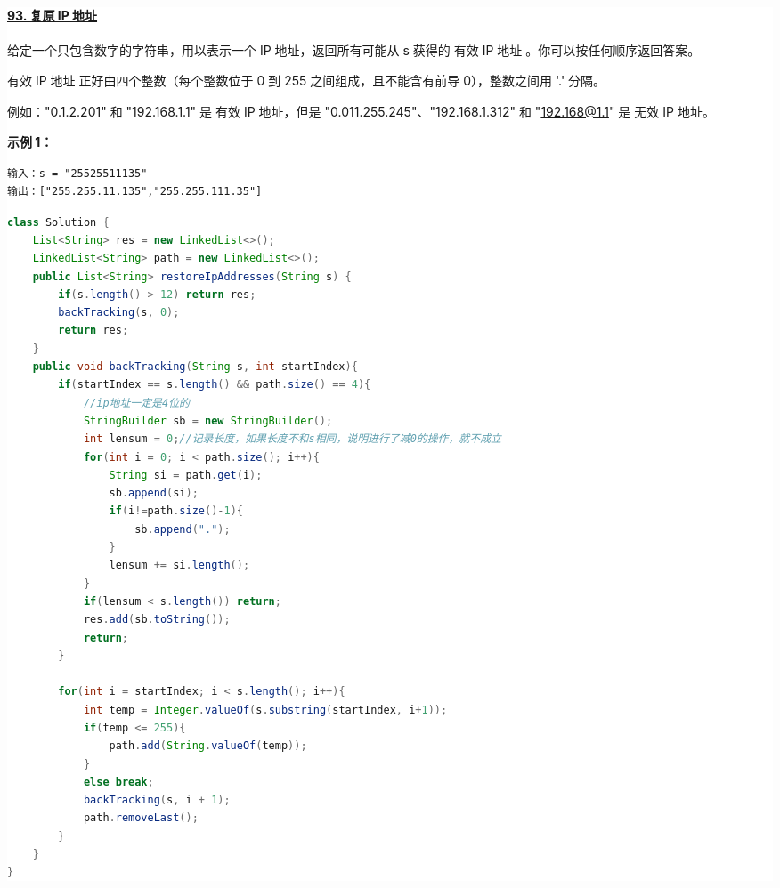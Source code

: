 #### [93. 复原 IP 地址](https://leetcode-cn.com/problems/restore-ip-addresses/)

给定一个只包含数字的字符串，用以表示一个 IP 地址，返回所有可能从 s 获得的 有效 IP 地址 。你可以按任何顺序返回答案。

有效 IP 地址 正好由四个整数（每个整数位于 0 到 255 之间组成，且不能含有前导 0），整数之间用 '.' 分隔。

例如："0.1.2.201" 和 "192.168.1.1" 是 有效 IP 地址，但是 "0.011.255.245"、"192.168.1.312" 和 "192.168@1.1" 是 无效 IP 地址。

**示例 1：**

```
输入：s = "25525511135"
输出：["255.255.11.135","255.255.111.35"]
```

```java
class Solution {
    List<String> res = new LinkedList<>();
    LinkedList<String> path = new LinkedList<>();
    public List<String> restoreIpAddresses(String s) {
        if(s.length() > 12) return res;
        backTracking(s, 0);
        return res;
    }
    public void backTracking(String s, int startIndex){
        if(startIndex == s.length() && path.size() == 4){ 
            //ip地址一定是4位的
            StringBuilder sb = new StringBuilder();
            int lensum = 0;//记录长度，如果长度不和s相同，说明进行了减0的操作，就不成立
            for(int i = 0; i < path.size(); i++){
                String si = path.get(i);
                sb.append(si);
                if(i!=path.size()-1){
                    sb.append(".");
                }
                lensum += si.length();
            }
            if(lensum < s.length()) return;
            res.add(sb.toString());
            return;
        }

        for(int i = startIndex; i < s.length(); i++){
            int temp = Integer.valueOf(s.substring(startIndex, i+1));
            if(temp <= 255){
                path.add(String.valueOf(temp));
            }
            else break;
            backTracking(s, i + 1);
            path.removeLast();
        }
    }
}
```
